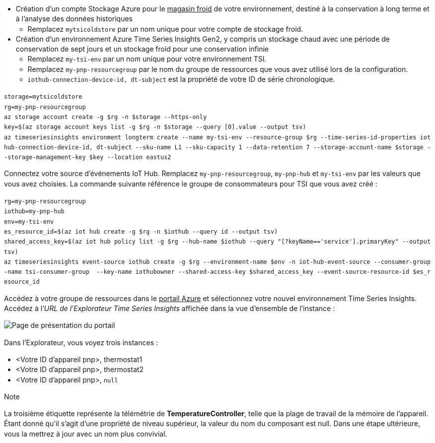 * Création d’un compte Stockage Azure pour le [magasin froid](../time-series-insights/concepts-storage.md#cold-store) de votre environnement, destiné à la conservation à long terme et à l’analyse des données historiques
  * Remplacez `mytsicoldstore` par un nom unique pour votre compte de stockage froid.
* Création d’un environnement Azure Time Series Insights Gen2, y compris un stockage chaud avec une période de conservation de sept jours et un stockage froid pour une conservation infinie
  * Remplacez `my-tsi-env` par un nom unique pour votre environnement TSI.
  * Remplacez `my-pnp-resourcegroup` par le nom du groupe de ressources que vous avez utilisé lors de la configuration.
  * `iothub-connection-device-id, dt-subject` est la propriété de votre ID de série chronologique.

```azurecli-interactive
storage=mytsicoldstore
rg=my-pnp-resourcegroup
az storage account create -g $rg -n $storage --https-only
key=$(az storage account keys list -g $rg -n $storage --query [0].value --output tsv)
az timeseriesinsights environment longterm create --name my-tsi-env --resource-group $rg --time-series-id-properties iothub-connection-device-id, dt-subject --sku-name L1 --sku-capacity 1 --data-retention 7 --storage-account-name $storage --storage-management-key $key --location eastus2
```

Connectez votre source d’événements IoT Hub. Remplacez `my-pnp-resourcegroup`, `my-pnp-hub` et `my-tsi-env` par les valeurs que vous avez choisies. La commande suivante référence le groupe de consommateurs pour TSI que vous avez créé :

```azurecli-interactive
rg=my-pnp-resourcegroup
iothub=my-pnp-hub
env=my-tsi-env
es_resource_id=$(az iot hub create -g $rg -n $iothub --query id --output tsv)
shared_access_key=$(az iot hub policy list -g $rg --hub-name $iothub --query "[?keyName=='service'].primaryKey" --output tsv)
az timeseriesinsights event-source iothub create -g $rg --environment-name $env -n iot-hub-event-source --consumer-group-name tsi-consumer-group  --key-name iothubowner --shared-access-key $shared_access_key --event-source-resource-id $es_resource_id
```

Accédez à votre groupe de ressources dans le [portail Azure](https://portal.azure.com) et sélectionnez votre nouvel environnement Time Series Insights. Accédez à l’*URL de l’Explorateur Time Series Insights* affichée dans la vue d’ensemble de l’instance :

![Page de présentation du portail](./media/tutorial-configure-tsi/view-environment.png)

Dans l’Explorateur, vous voyez trois instances :

* &lt;Votre ID d’appareil pnp&gt;, thermostat1
* &lt;Votre ID d’appareil pnp&gt;, thermostat2
* &lt;Votre ID d’appareil pnp&gt;, `null`

> [!NOTE]
> La troisième étiquette représente la télémétrie de **TemperatureController**, telle que la plage de travail de la mémoire de l’appareil. Étant donné qu’il s’agit d’une propriété de niveau supérieur, la valeur du nom du composant est null. Dans une étape ultérieure, vous la mettrez à jour avec un nom plus convivial.
